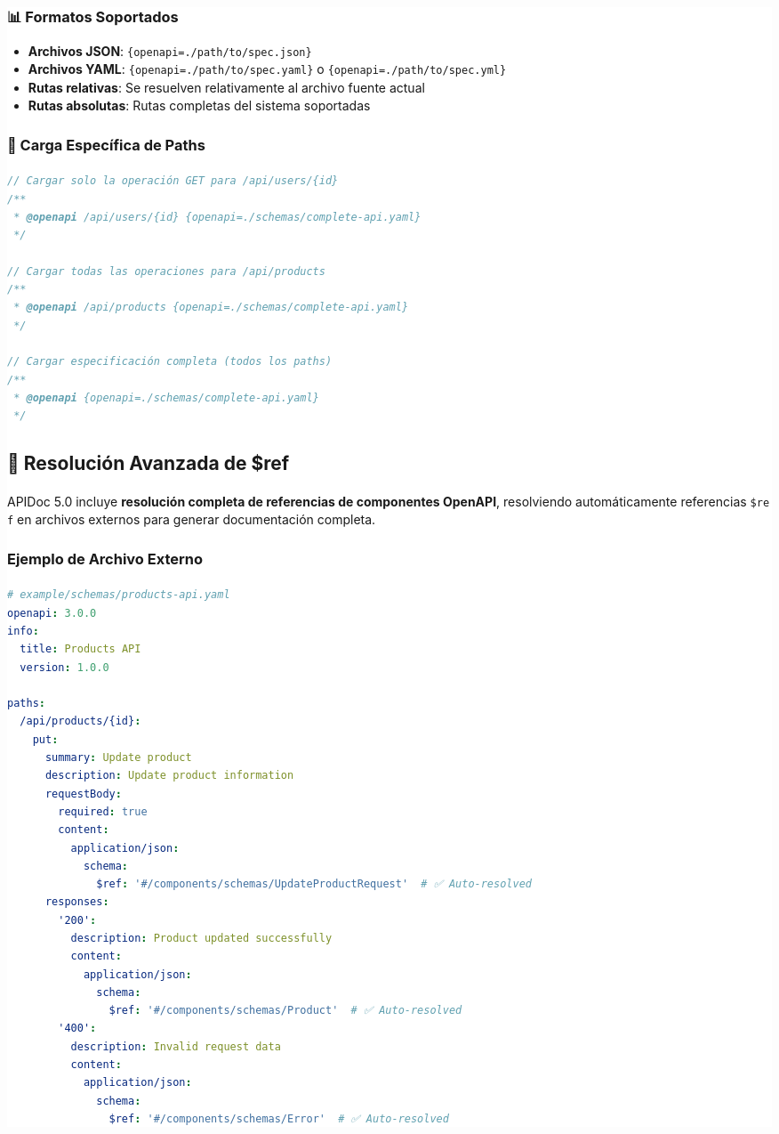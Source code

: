 ### 📊 Formatos Soportados

- **Archivos JSON**: `{openapi=./path/to/spec.json}`
- **Archivos YAML**: `{openapi=./path/to/spec.yaml}` o `{openapi=./path/to/spec.yml}`
- **Rutas relativas**: Se resuelven relativamente al archivo fuente actual
- **Rutas absolutas**: Rutas completas del sistema soportadas

### 🎯 Carga Específica de Paths

```javascript
// Cargar solo la operación GET para /api/users/{id}
/**
 * @openapi /api/users/{id} {openapi=./schemas/complete-api.yaml}
 */

// Cargar todas las operaciones para /api/products
/**
 * @openapi /api/products {openapi=./schemas/complete-api.yaml}
 */

// Cargar especificación completa (todos los paths)
/**
 * @openapi {openapi=./schemas/complete-api.yaml}
 */
```

## 🔗 Resolución Avanzada de $ref

APIDoc 5.0 incluye **resolución completa de referencias de componentes OpenAPI**, resolviendo automáticamente referencias `$ref` en archivos externos para generar documentación completa.

### Ejemplo de Archivo Externo

```yaml
# example/schemas/products-api.yaml
openapi: 3.0.0
info:
  title: Products API
  version: 1.0.0

paths:
  /api/products/{id}:
    put:
      summary: Update product
      description: Update product information
      requestBody:
        required: true
        content:
          application/json:
            schema:
              $ref: '#/components/schemas/UpdateProductRequest'  # ✅ Auto-resolved
      responses:
        '200':
          description: Product updated successfully
          content:
            application/json:
              schema:
                $ref: '#/components/schemas/Product'  # ✅ Auto-resolved
        '400':
          description: Invalid request data
          content:
            application/json:
              schema:
                $ref: '#/components/schemas/Error'  # ✅ Auto-resolved
```